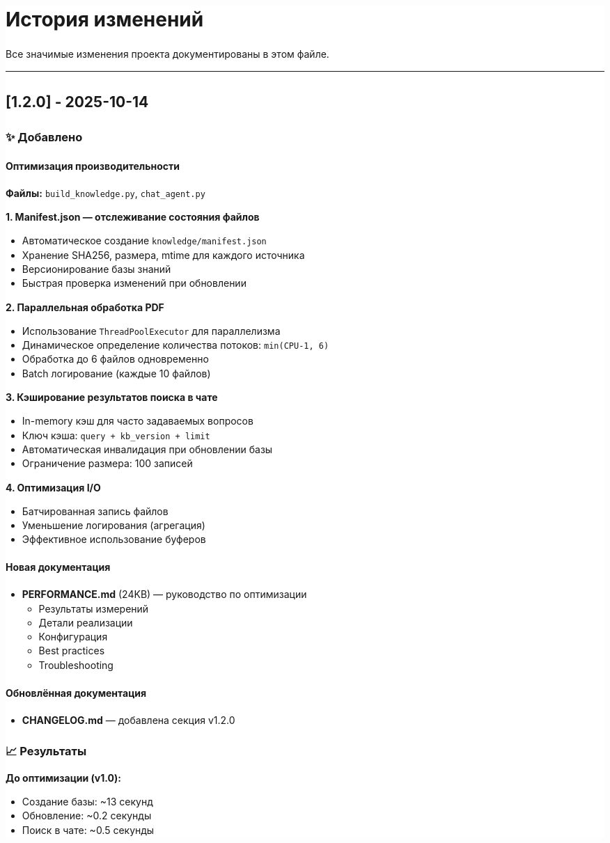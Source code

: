 # История изменений

Все значимые изменения проекта документированы в этом файле.

---

## [1.2.0] - 2025-10-14

### ✨ Добавлено

#### Оптимизация производительности

**Файлы:** `build_knowledge.py`, `chat_agent.py`

**1. Manifest.json — отслеживание состояния файлов**
- Автоматическое создание `knowledge/manifest.json`
- Хранение SHA256, размера, mtime для каждого источника
- Версионирование базы знаний
- Быстрая проверка изменений при обновлении

**2. Параллельная обработка PDF**
- Использование `ThreadPoolExecutor` для параллелизма
- Динамическое определение количества потоков: `min(CPU-1, 6)`
- Обработка до 6 файлов одновременно
- Batch логирование (каждые 10 файлов)

**3. Кэширование результатов поиска в чате**
- In-memory кэш для часто задаваемых вопросов
- Ключ кэша: `query + kb_version + limit`
- Автоматическая инвалидация при обновлении базы
- Ограничение размера: 100 записей

**4. Оптимизация I/O**
- Батчированная запись файлов
- Уменьшение логирования (агрегация)
- Эффективное использование буферов

#### Новая документация

- **PERFORMANCE.md** (24KB) — руководство по оптимизации
  - Результаты измерений
  - Детали реализации
  - Конфигурация
  - Best practices
  - Troubleshooting

#### Обновлённая документация

- **CHANGELOG.md** — добавлена секция v1.2.0

### 📈 Результаты

**До оптимизации (v1.0):**
- Создание базы: ~13 секунд
- Обновление: ~0.2 секунды
- Поиск в чате: ~0.5 секунды
